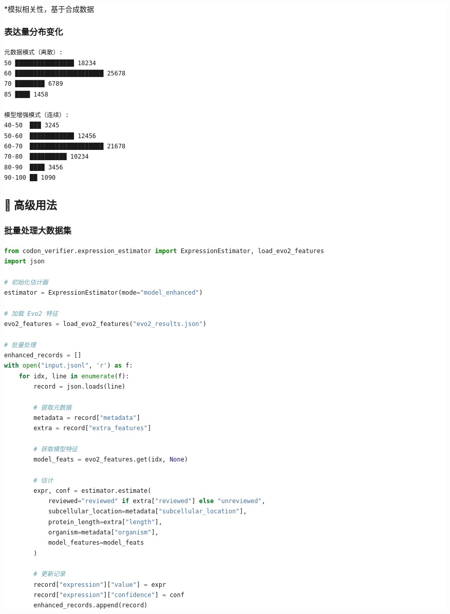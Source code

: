 *模拟相关性，基于合成数据

### 表达量分布变化

```
元数据模式（离散）:
50 ████████████████ 18234
60 ████████████████████████ 25678
70 ████████ 6789
85 ████ 1458

模型增强模式（连续）:
40-50  ███ 3245
50-60  ████████████ 12456
60-70  ████████████████████ 21678
70-80  ██████████ 10234
80-90  ████ 3456
90-100 ██ 1090
```

## 🔬 高级用法

### 批量处理大数据集

```python
from codon_verifier.expression_estimator import ExpressionEstimator, load_evo2_features
import json

# 初始化估计器
estimator = ExpressionEstimator(mode="model_enhanced")

# 加载 Evo2 特征
evo2_features = load_evo2_features("evo2_results.json")

# 批量处理
enhanced_records = []
with open("input.jsonl", 'r') as f:
    for idx, line in enumerate(f):
        record = json.loads(line)
        
        # 提取元数据
        metadata = record["metadata"]
        extra = record["extra_features"]
        
        # 获取模型特征
        model_feats = evo2_features.get(idx, None)
        
        # 估计
        expr, conf = estimator.estimate(
            reviewed="reviewed" if extra["reviewed"] else "unreviewed",
            subcellular_location=metadata["subcellular_location"],
            protein_length=extra["length"],
            organism=metadata["organism"],
            model_features=model_feats
        )
        
        # 更新记录
        record["expression"]["value"] = expr
        record["expression"]["confidence"] = conf
        enhanced_records.append(record)
```
